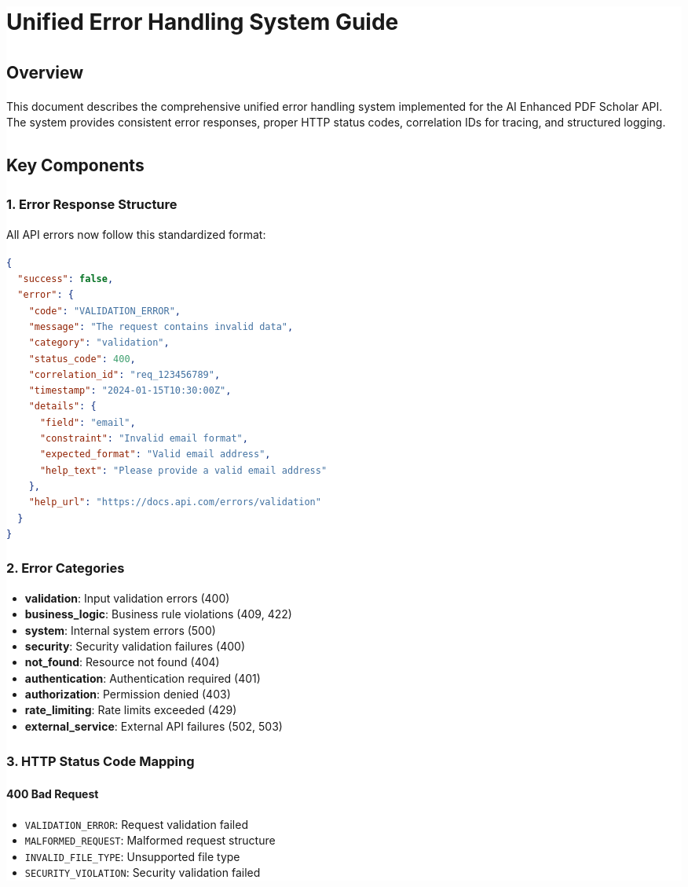 # Unified Error Handling System Guide

## Overview

This document describes the comprehensive unified error handling system implemented for the AI Enhanced PDF Scholar API. The system provides consistent error responses, proper HTTP status codes, correlation IDs for tracing, and structured logging.

## Key Components

### 1. Error Response Structure

All API errors now follow this standardized format:

```json
{
  "success": false,
  "error": {
    "code": "VALIDATION_ERROR",
    "message": "The request contains invalid data",
    "category": "validation",
    "status_code": 400,
    "correlation_id": "req_123456789",
    "timestamp": "2024-01-15T10:30:00Z",
    "details": {
      "field": "email",
      "constraint": "Invalid email format",
      "expected_format": "Valid email address",
      "help_text": "Please provide a valid email address"
    },
    "help_url": "https://docs.api.com/errors/validation"
  }
}
```

### 2. Error Categories

- **validation**: Input validation errors (400)
- **business_logic**: Business rule violations (409, 422)
- **system**: Internal system errors (500)
- **security**: Security validation failures (400)
- **not_found**: Resource not found (404)
- **authentication**: Authentication required (401)
- **authorization**: Permission denied (403)
- **rate_limiting**: Rate limits exceeded (429)
- **external_service**: External API failures (502, 503)

### 3. HTTP Status Code Mapping

#### 400 Bad Request
- `VALIDATION_ERROR`: Request validation failed
- `MALFORMED_REQUEST`: Malformed request structure
- `INVALID_FILE_TYPE`: Unsupported file type
- `SECURITY_VIOLATION`: Security validation failed

